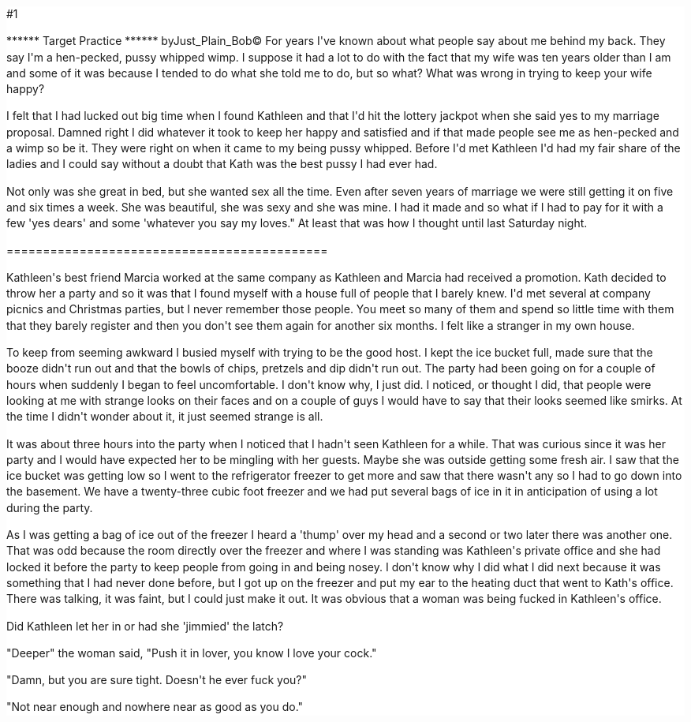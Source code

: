 #1 

 

 ****** Target Practice ****** byJust_Plain_Bob© For years I've known about what people say about me behind my back. They say I'm a hen-pecked, pussy whipped wimp. I suppose it had a lot to do with the fact that my wife was ten years older than I am and some of it was because I tended to do what she told me to do, but so what? What was wrong in trying to keep your wife happy? 

 I felt that I had lucked out big time when I found Kathleen and that I'd hit the lottery jackpot when she said yes to my marriage proposal. Damned right I did whatever it took to keep her happy and satisfied and if that made people see me as hen-pecked and a wimp so be it. They were right on when it came to my being pussy whipped. Before I'd met Kathleen I'd had my fair share of the ladies and I could say without a doubt that Kath was the best pussy I had ever had. 

 Not only was she great in bed, but she wanted sex all the time. Even after seven years of marriage we were still getting it on five and six times a week. She was beautiful, she was sexy and she was mine. I had it made and so what if I had to pay for it with a few 'yes dears' and some 'whatever you say my loves." At least that was how I thought until last Saturday night. 

 ============================================ 

 Kathleen's best friend Marcia worked at the same company as Kathleen and Marcia had received a promotion. Kath decided to throw her a party and so it was that I found myself with a house full of people that I barely knew. I'd met several at company picnics and Christmas parties, but I never remember those people. You meet so many of them and spend so little time with them that they barely register and then you don't see them again for another six months. I felt like a stranger in my own house. 

 To keep from seeming awkward I busied myself with trying to be the good host. I kept the ice bucket full, made sure that the booze didn't run out and that the bowls of chips, pretzels and dip didn't run out. The party had been going on for a couple of hours when suddenly I began to feel uncomfortable. I don't know why, I just did. I noticed, or thought I did, that people were looking at me with strange looks on their faces and on a couple of guys I would have to say that their looks seemed like smirks. At the time I didn't wonder about it, it just seemed strange is all. 

 It was about three hours into the party when I noticed that I hadn't seen Kathleen for a while. That was curious since it was her party and I would have expected her to be mingling with her guests. Maybe she was outside getting some fresh air. I saw that the ice bucket was getting low so I went to the refrigerator freezer to get more and saw that there wasn't any so I had to go down into the basement. We have a twenty-three cubic foot freezer and we had put several bags of ice in it in anticipation of using a lot during the party. 

 As I was getting a bag of ice out of the freezer I heard a 'thump' over my head and a second or two later there was another one. That was odd because the room directly over the freezer and where I was standing was Kathleen's private office and she had locked it before the party to keep people from going in and being nosey. I don't know why I did what I did next because it was something that I had never done before, but I got up on the freezer and put my ear to the heating duct that went to Kath's office. There was talking, it was faint, but I could just make it out. It was obvious that a woman was being fucked in Kathleen's office. 

 Did Kathleen let her in or had she 'jimmied' the latch? 

 "Deeper" the woman said, "Push it in lover, you know I love your cock." 

 "Damn, but you are sure tight. Doesn't he ever fuck you?" 

 "Not near enough and nowhere near as good as you do." 
